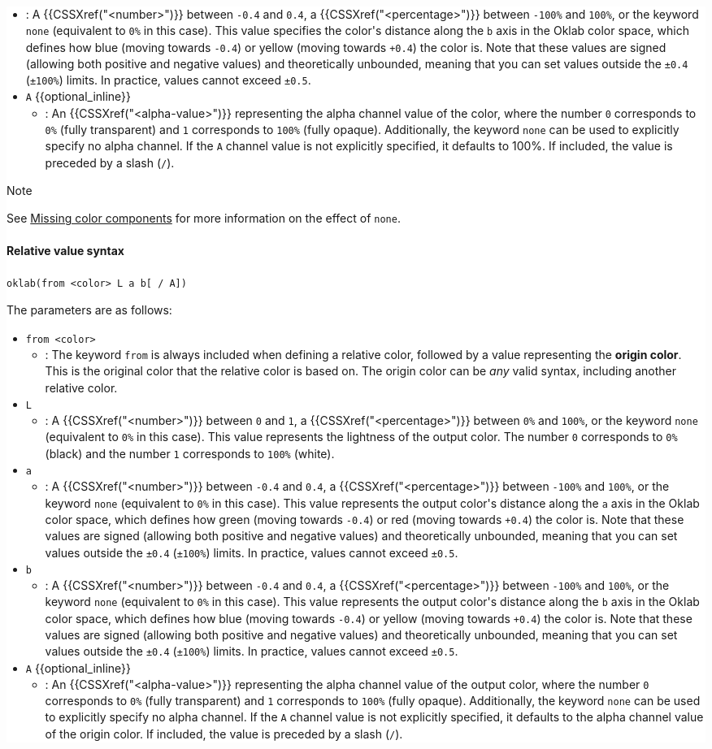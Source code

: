   - : A {{CSSXref("&lt;number&gt;")}} between `-0.4` and `0.4`, a {{CSSXref("&lt;percentage&gt;")}} between `-100%` and `100%`, or the keyword `none` (equivalent to `0%` in this case). This value specifies the color's distance along the `b` axis in the Oklab color space, which defines how blue (moving towards `-0.4`) or yellow (moving towards `+0.4`) the color is. Note that these values are signed (allowing both positive and negative values) and theoretically unbounded, meaning that you can set values outside the `±0.4` (`±100%`) limits. In practice, values cannot exceed `±0.5`.
- `A` {{optional_inline}}
  - : An {{CSSXref("&lt;alpha-value&gt;")}} representing the alpha channel value of the color, where the number `0` corresponds to `0%` (fully transparent) and `1` corresponds to `100%` (fully opaque). Additionally, the keyword `none` can be used to explicitly specify no alpha channel. If the `A` channel value is not explicitly specified, it defaults to 100%. If included, the value is preceded by a slash (`/`).

> [!NOTE]
> See [Missing color components](/Web/CSS/color_value#missing_color_components) for more information on the effect of `none`.

#### Relative value syntax

```plain
oklab(from <color> L a b[ / A])
```

The parameters are as follows:

- `from <color>`
  - : The keyword `from` is always included when defining a relative color, followed by a  value representing the **origin color**. This is the original color that the relative color is based on. The origin color can be _any_ valid  syntax, including another relative color.
- `L`
  - : A {{CSSXref("&lt;number&gt;")}} between `0` and `1`, a {{CSSXref("&lt;percentage&gt;")}} between `0%` and `100%`, or the keyword `none` (equivalent to `0%` in this case). This value represents the lightness of the output color. The number `0` corresponds to `0%` (black) and the number `1` corresponds to `100%` (white).
- `a`
  - : A {{CSSXref("&lt;number&gt;")}} between `-0.4` and `0.4`, a {{CSSXref("&lt;percentage&gt;")}} between `-100%` and `100%`, or the keyword `none` (equivalent to `0%` in this case). This value represents the output color's distance along the `a` axis in the Oklab color space, which defines how green (moving towards `-0.4`) or red (moving towards `+0.4`) the color is. Note that these values are signed (allowing both positive and negative values) and theoretically unbounded, meaning that you can set values outside the `±0.4` (`±100%`) limits. In practice, values cannot exceed `±0.5`.
- `b`
  - : A {{CSSXref("&lt;number&gt;")}} between `-0.4` and `0.4`, a {{CSSXref("&lt;percentage&gt;")}} between `-100%` and `100%`, or the keyword `none` (equivalent to `0%` in this case). This value represents the output color's distance along the `b` axis in the Oklab color space, which defines how blue (moving towards `-0.4`) or yellow (moving towards `+0.4`) the color is. Note that these values are signed (allowing both positive and negative values) and theoretically unbounded, meaning that you can set values outside the `±0.4` (`±100%`) limits. In practice, values cannot exceed `±0.5`.
- `A` {{optional_inline}}
  - : An {{CSSXref("&lt;alpha-value&gt;")}} representing the alpha channel value of the output color, where the number `0` corresponds to `0%` (fully transparent) and `1` corresponds to `100%` (fully opaque). Additionally, the keyword `none` can be used to explicitly specify no alpha channel. If the `A` channel value is not explicitly specified, it defaults to the alpha channel value of the origin color. If included, the value is preceded by a slash (`/`).
